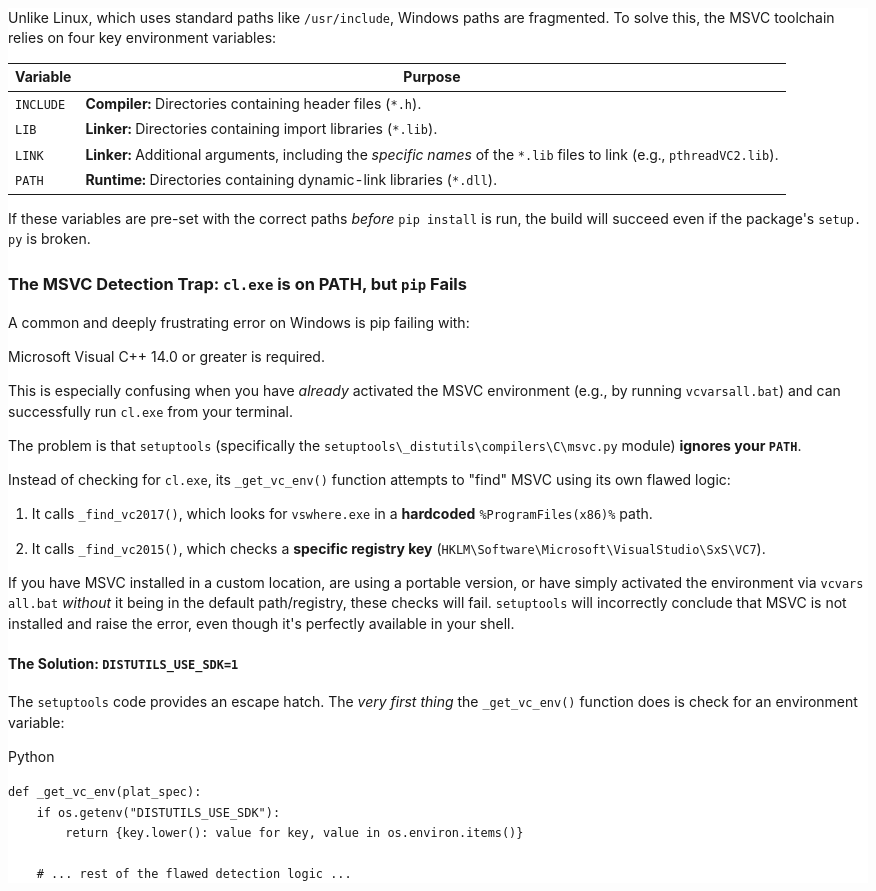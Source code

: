 Unlike Linux, which uses standard paths like `/usr/include`, Windows paths are fragmented. To solve this, the MSVC toolchain relies on four key environment variables:

|**Variable**|**Purpose**|
|---|---|
|`INCLUDE`|**Compiler:** Directories containing header files (`*.h`).|
|`LIB`|**Linker:** Directories containing import libraries (`*.lib`).|
|`LINK`|**Linker:** Additional arguments, including the _specific names_ of the `*.lib` files to link (e.g., `pthreadVC2.lib`).|
|`PATH`|**Runtime:** Directories containing dynamic-link libraries (`*.dll`).|

If these variables are pre-set with the correct paths _before_ `pip install` is run, the build will succeed even if the package's `setup.py` is broken.

### The MSVC Detection Trap: `cl.exe` is on PATH, but `pip` Fails

A common and deeply frustrating error on Windows is pip failing with:

Microsoft Visual C++ 14.0 or greater is required.

This is especially confusing when you have _already_ activated the MSVC environment (e.g., by running `vcvarsall.bat`) and can successfully run `cl.exe` from your terminal.

The problem is that `setuptools` (specifically the `setuptools\_distutils\compilers\C\msvc.py` module) **ignores your `PATH`**.

Instead of checking for `cl.exe`, its `_get_vc_env()` function attempts to "find" MSVC using its own flawed logic:

1. It calls `_find_vc2017()`, which looks for `vswhere.exe` in a **hardcoded** `%ProgramFiles(x86)%` path.
    
2. It calls `_find_vc2015()`, which checks a **specific registry key** (`HKLM\Software\Microsoft\VisualStudio\SxS\VC7`).
    

If you have MSVC installed in a custom location, are using a portable version, or have simply activated the environment via `vcvarsall.bat` _without_ it being in the default path/registry, these checks will fail. `setuptools` will incorrectly conclude that MSVC is not installed and raise the error, even though it's perfectly available in your shell.

#### The Solution: `DISTUTILS_USE_SDK=1`

The `setuptools` code provides an escape hatch. The _very first thing_ the `_get_vc_env()` function does is check for an environment variable:

Python

```
def _get_vc_env(plat_spec):
    if os.getenv("DISTUTILS_USE_SDK"):
        return {key.lower(): value for key, value in os.environ.items()}
    
    # ... rest of the flawed detection logic ...
```
